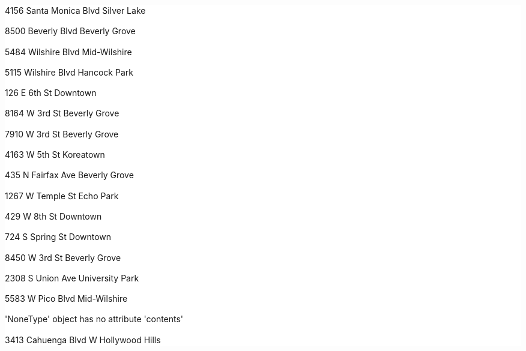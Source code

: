 
4156 Santa Monica Blvd
Silver Lake


8500 Beverly Blvd
Beverly Grove


5484 Wilshire Blvd
Mid-Wilshire


5115 Wilshire Blvd
Hancock Park


126 E 6th St
Downtown


8164 W 3rd St
Beverly Grove


7910 W 3rd St
Beverly Grove


4163 W 5th St
Koreatown


435 N Fairfax Ave
Beverly Grove


1267 W Temple St
Echo Park


429 W 8th St
Downtown


724 S Spring St
Downtown


8450 W 3rd St
Beverly Grove


2308 S Union Ave
University Park


5583 W Pico Blvd
Mid-Wilshire

'NoneType' object has no attribute 'contents'

3413 Cahuenga Blvd W
Hollywood Hills
